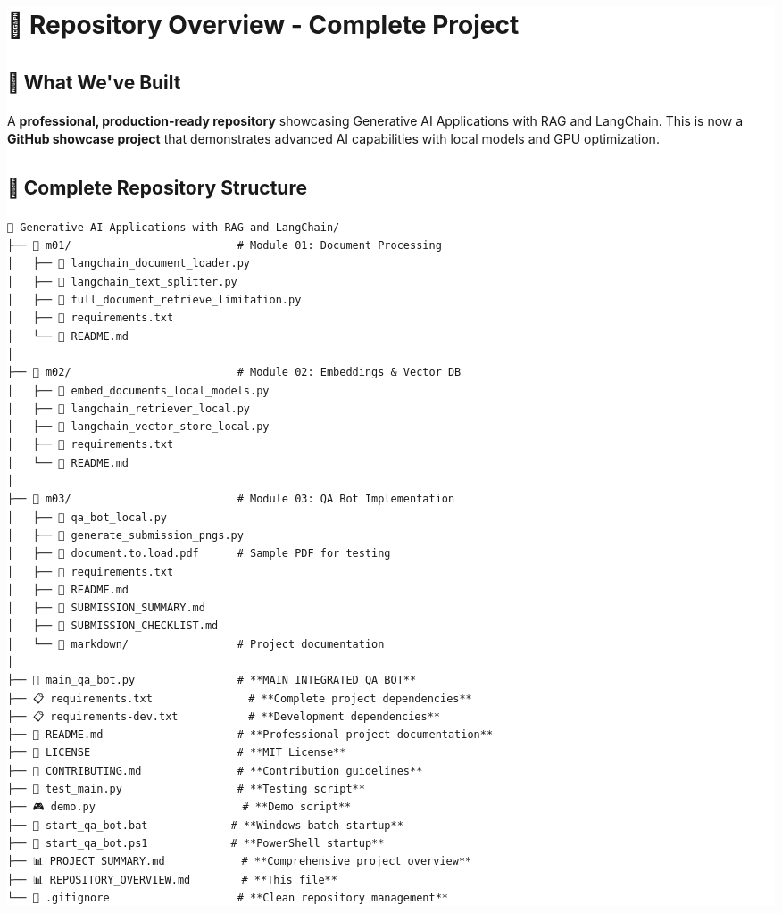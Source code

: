# 🎉 Repository Overview - Complete Project

## 🚀 **What We've Built**

A **professional, production-ready repository** showcasing Generative AI Applications with RAG and LangChain. This is now a **GitHub showcase project** that demonstrates advanced AI capabilities with local models and GPU optimization.

## 📁 **Complete Repository Structure**

```
🤖 Generative AI Applications with RAG and LangChain/
├── 📁 m01/                          # Module 01: Document Processing
│   ├── 📄 langchain_document_loader.py
│   ├── 📄 langchain_text_splitter.py
│   ├── 📄 full_document_retrieve_limitation.py
│   ├── 📄 requirements.txt
│   └── 📄 README.md
│
├── 📁 m02/                          # Module 02: Embeddings & Vector DB
│   ├── 📄 embed_documents_local_models.py
│   ├── 📄 langchain_retriever_local.py
│   ├── 📄 langchain_vector_store_local.py
│   ├── 📄 requirements.txt
│   └── 📄 README.md
│
├── 📁 m03/                          # Module 03: QA Bot Implementation
│   ├── 📄 qa_bot_local.py
│   ├── 📄 generate_submission_pngs.py
│   ├── 📄 document.to.load.pdf      # Sample PDF for testing
│   ├── 📄 requirements.txt
│   ├── 📄 README.md
│   ├── 📄 SUBMISSION_SUMMARY.md
│   ├── 📄 SUBMISSION_CHECKLIST.md
│   └── 📁 markdown/                 # Project documentation
│
├── 🚀 main_qa_bot.py                # **MAIN INTEGRATED QA BOT**
├── 📋 requirements.txt               # **Complete project dependencies**
├── 📋 requirements-dev.txt           # **Development dependencies**
├── 📖 README.md                     # **Professional project documentation**
├── 📄 LICENSE                       # **MIT License**
├── 🤝 CONTRIBUTING.md               # **Contribution guidelines**
├── 🧪 test_main.py                  # **Testing script**
├── 🎮 demo.py                       # **Demo script**
├── 🚀 start_qa_bot.bat             # **Windows batch startup**
├── 🚀 start_qa_bot.ps1             # **PowerShell startup**
├── 📊 PROJECT_SUMMARY.md            # **Comprehensive project overview**
├── 📊 REPOSITORY_OVERVIEW.md        # **This file**
└── 🚫 .gitignore                    # **Clean repository management**
```
